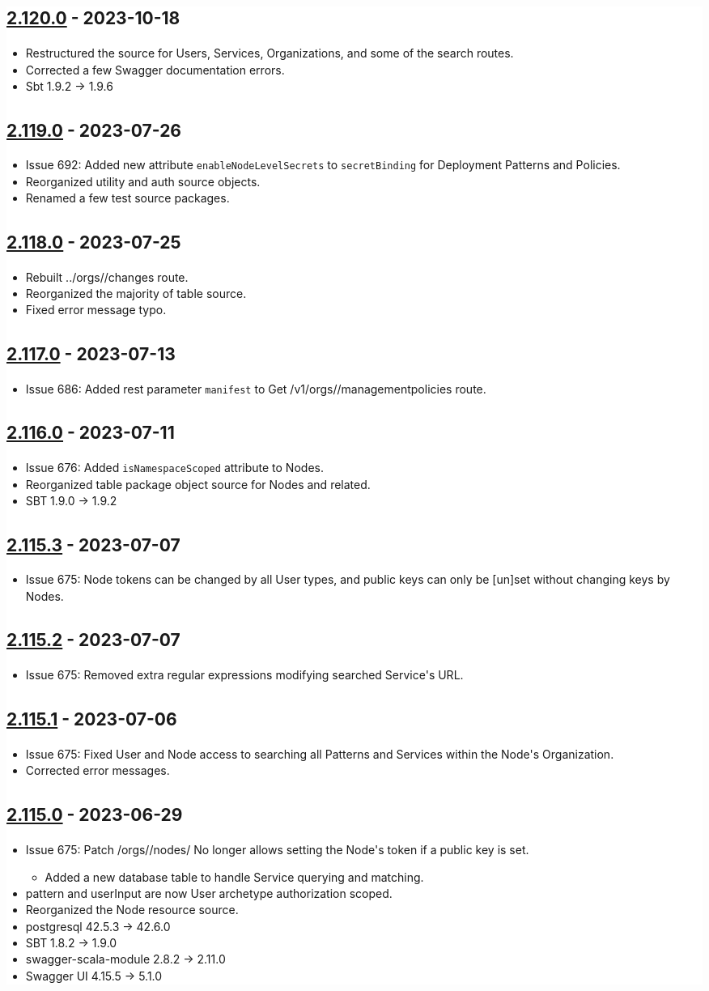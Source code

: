 ## [2.120.0](https://github.com/open-horizon/exchange-api/pull/710) - 2023-10-18
- Restructured the source for Users, Services, Organizations, and some of the search routes.
- Corrected a few Swagger documentation errors.
- Sbt 1.9.2 -> 1.9.6

## [2.119.0](https://github.com/open-horizon/exchange-api/pull/693) - 2023-07-26
- Issue 692: Added new attribute `enableNodeLevelSecrets` to `secretBinding` for Deployment Patterns and Policies.
- Reorganized utility and auth source objects.
- Renamed a few test source packages.

## [2.118.0](https://github.com/open-horizon/exchange-api/pull/691) - 2023-07-25
- Rebuilt ../orgs/<org>/changes route.
- Reorganized the majority of table source.
- Fixed error message typo.

## [2.117.0](https://github.com/open-horizon/exchange-api/pull/687) - 2023-07-13
- Issue 686: Added rest parameter `manifest` to Get /v1/orgs/<org>/managementpolicies route.

## [2.116.0](https://github.com/open-horizon/exchange-api/pull/685) - 2023-07-11
- Issue 676: Added `isNamespaceScoped` attribute to Nodes.
- Reorganized table package object source for Nodes and related.
- SBT 1.9.0 -> 1.9.2

## [2.115.3](https://github.com/open-horizon/exchange-api/pull/684) - 2023-07-07
- Issue 675: Node tokens can be changed by all User types, and public keys can only be [un]set without changing keys by Nodes.

## [2.115.2](https://github.com/open-horizon/exchange-api/pull/681) - 2023-07-07
- Issue 675: Removed extra regular expressions modifying searched Service's URL.

## [2.115.1](https://github.com/open-horizon/exchange-api/pull/680) - 2023-07-06
- Issue 675: Fixed User and Node access to searching all Patterns and Services within the Node's Organization.
- Corrected error messages.

## [2.115.0](https://github.com/open-horizon/exchange-api/pull/679) - 2023-06-29
- Issue 675: Patch /orgs/<organization>/nodes/<node> No longer allows setting the Node's token if a public key is set.
    - Added a new database table to handle Service querying and matching.
- pattern and userInput are now User archetype authorization scoped.
- Reorganized the Node resource source.
- postgresql           42.5.3 -> 42.6.0
- SBT                  1.8.2  -> 1.9.0
- swagger-scala-module 2.8.2  -> 2.11.0
- Swagger UI           4.15.5 -> 5.1.0
